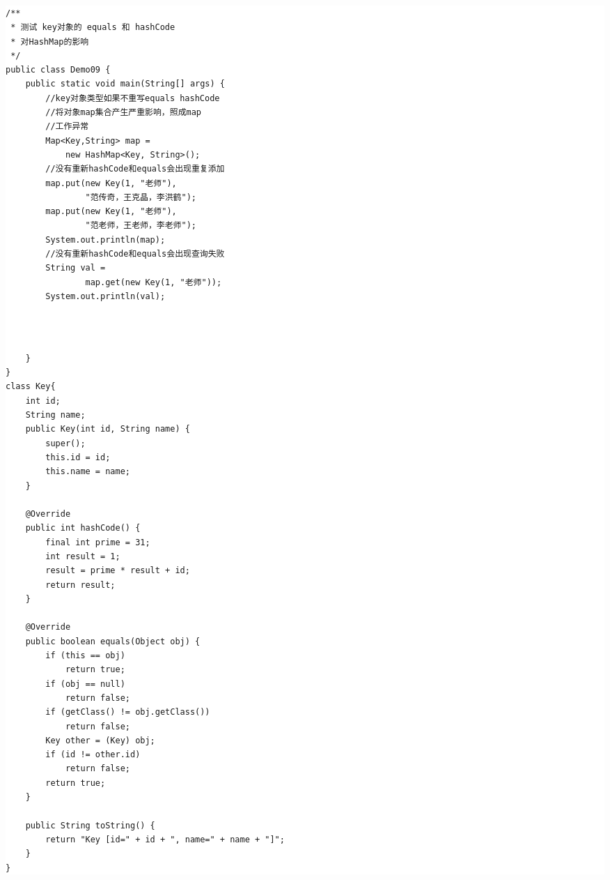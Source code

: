 ```
/**
 * 测试 key对象的 equals 和 hashCode 
 * 对HashMap的影响 
 */
public class Demo09 {
	public static void main(String[] args) {
		//key对象类型如果不重写equals hashCode
		//将对象map集合产生严重影响，照成map
		//工作异常
		Map<Key,String> map =
			new HashMap<Key, String>();
		//没有重新hashCode和equals会出现重复添加
		map.put(new Key(1, "老师"), 
				"范传奇，王克晶，李洪鹤");
		map.put(new Key(1, "老师"), 
				"范老师，王老师，李老师");
		System.out.println(map); 
		//没有重新hashCode和equals会出现查询失败
		String val = 
				map.get(new Key(1, "老师"));
		System.out.println(val); 
```

​		 
​			

```
	}
}
class Key{
	int id;
	String name;
	public Key(int id, String name) {
		super();
		this.id = id;
		this.name = name;
	}
	
	@Override
	public int hashCode() {
		final int prime = 31;
		int result = 1;
		result = prime * result + id;
		return result;
	}

	@Override
	public boolean equals(Object obj) {
		if (this == obj)
			return true;
		if (obj == null)
			return false;
		if (getClass() != obj.getClass())
			return false;
		Key other = (Key) obj;
		if (id != other.id)
			return false;
		return true;
	}

	public String toString() {
		return "Key [id=" + id + ", name=" + name + "]";
	}
}
```